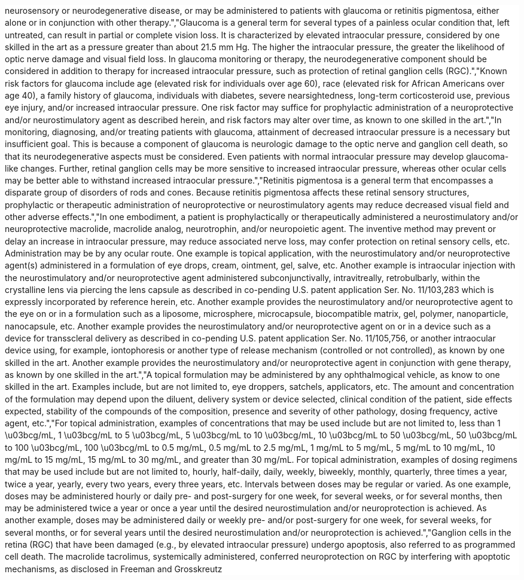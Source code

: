 neurosensory or neurodegenerative disease, or may be administered to patients with glaucoma or retinitis pigmentosa, either alone or in conjunction with other therapy.","Glaucoma is a general term for several types of a painless ocular condition that, left untreated, can result in partial or complete vision loss. It is characterized by elevated intraocular pressure, considered by one skilled in the art as a pressure greater than about 21.5 mm Hg. The higher the intraocular pressure, the greater the likelihood of optic nerve damage and visual field loss. In glaucoma monitoring or therapy, the neurodegenerative component should be considered in addition to therapy for increased intraocular pressure, such as protection of retinal ganglion cells (RGC).","Known risk factors for glaucoma include age (elevated risk for individuals over age 60), race (elevated risk for African Americans over age 40), a family history of glaucoma, individuals with diabetes, severe nearsightedness, long-term corticosteroid use, previous eye injury, and\/or increased intraocular pressure. One risk factor may suffice for prophylactic administration of a neuroprotective and\/or neurostimulatory agent as described herein, and risk factors may alter over time, as known to one skilled in the art.","In monitoring, diagnosing, and\/or treating patients with glaucoma, attainment of decreased intraocular pressure is a necessary but insufficient goal. This is because a component of glaucoma is neurologic damage to the optic nerve and ganglion cell death, so that its neurodegenerative aspects must be considered. Even patients with normal intraocular pressure may develop glaucoma-like changes. Further, retinal ganglion cells may be more sensitive to increased intraocular pressure, whereas other ocular cells may be better able to withstand increased intraocular pressure.","Retinitis pigmentosa is a general term that encompasses a disparate group of disorders of rods and cones. Because retinitis pigmentosa affects these retinal sensory structures, prophylactic or therapeutic administration of neuroprotective or neurostimulatory agents may reduce decreased visual field and other adverse effects.","In one embodiment, a patient is prophylactically or therapeutically administered a neurostimulatory and\/or neuroprotective macrolide, macrolide analog, neurotrophin, and\/or neuropoietic agent. The inventive method may prevent or delay an increase in intraocular pressure, may reduce associated nerve loss, may confer protection on retinal sensory cells, etc. Administration may be by any ocular route. One example is topical application, with the neurostimulatory and\/or neuroprotective agent(s) administered in a formulation of eye drops, cream, ointment, gel, salve, etc. Another example is intraocular injection with the neurostimulatory and\/or neuroprotective agent administered subconjunctivally, intravitreally, retrobulbarly, within the crystalline lens via piercing the lens capsule as described in co-pending U.S. patent application Ser. No. 11\/103,283 which is expressly incorporated by reference herein, etc. Another example provides the neurostimulatory and\/or neuroprotective agent to the eye on or in a formulation such as a liposome, microsphere, microcapsule, biocompatible matrix, gel, polymer, nanoparticle, nanocapsule, etc. Another example provides the neurostimulatory and\/or neuroprotective agent on or in a device such as a device for transscleral delivery as described in co-pending U.S. patent application Ser. No. 11\/105,756, or another intraocular device using, for example, iontophoresis or another type of release mechanism (controlled or not controlled), as known by one skilled in the art. Another example provides the neurostimulatory and\/or neuroprotective agent in conjunction with gene therapy, as known by one skilled in the art.","A topical formulation may be administered by any ophthalmogical vehicle, as know to one skilled in the art. Examples include, but are not limited to, eye droppers, satchels, applicators, etc. The amount and concentration of the formulation may depend upon the diluent, delivery system or device selected, clinical condition of the patient, side effects expected, stability of the compounds of the composition, presence and severity of other pathology, dosing frequency, active agent, etc.","For topical administration, examples of concentrations that may be used include but are not limited to, less than 1 \u03bcg\/mL, 1 \u03bcg\/mL to 5 \u03bcg\/mL, 5 \u03bcg\/mL to 10 \u03bcg\/mL, 10 \u03bcg\/mL to 50 \u03bcg\/mL, 50 \u03bcg\/mL to 100 \u03bcg\/mL, 100 \u03bcg\/mL to 0.5 mg\/mL, 0.5 mg\/mL to 2.5 mg\/mL, 1 mg\/mL to 5 mg\/mL, 5 mg\/mL to 10 mg\/mL, 10 mg\/mL to 15 mg\/mL, 15 mg\/mL to 30 mg\/mL, and greater than 30 mg\/mL. For topical administration, examples of dosing regimens that may be used include but are not limited to, hourly, half-daily, daily, weekly, biweekly, monthly, quarterly, three times a year, twice a year, yearly, every two years, every three years, etc. Intervals between doses may be regular or varied. As one example, doses may be administered hourly or daily pre- and post-surgery for one week, for several weeks, or for several months, then may be administered twice a year or once a year until the desired neurostimulation and\/or neuroprotection is achieved. As another example, doses may be administered daily or weekly pre- and\/or post-surgery for one week, for several weeks, for several months, or for several years until the desired neurostimulation and\/or neuroprotection is achieved.","Ganglion cells in the retina (RGC) that have been damaged (e.g., by elevated intraocular pressure) undergo apoptosis, also referred to as programmed cell death. The macrolide tacrolimus, systemically administered, conferred neuroprotection on RGC by interfering with apoptotic mechanisms, as disclosed in Freeman and Grosskreutz